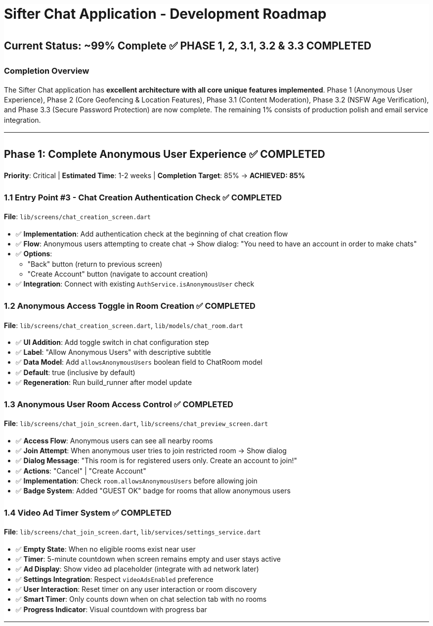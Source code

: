# Sifter Chat Application - Development Roadmap

## Current Status: ~99% Complete ✅ PHASE 1, 2, 3.1, 3.2 & 3.3 COMPLETED

### Completion Overview
The Sifter Chat application has **excellent architecture with all core unique features implemented**. Phase 1 (Anonymous User Experience), Phase 2 (Core Geofencing & Location Features), Phase 3.1 (Content Moderation), Phase 3.2 (NSFW Age Verification), and Phase 3.3 (Secure Password Protection) are now complete. The remaining 1% consists of production polish and email service integration.

---

## Phase 1: Complete Anonymous User Experience ✅ COMPLETED
**Priority**: Critical | **Estimated Time**: 1-2 weeks | **Completion Target**: 85% → **ACHIEVED: 85%**

### 1.1 Entry Point #3 - Chat Creation Authentication Check ✅ COMPLETED
**File**: `lib/screens/chat_creation_screen.dart`
- ✅ **Implementation**: Add authentication check at the beginning of chat creation flow
- ✅ **Flow**: Anonymous users attempting to create chat → Show dialog: "You need to have an account in order to make chats"
- ✅ **Options**: 
  - "Back" button (return to previous screen)
  - "Create Account" button (navigate to account creation)
- ✅ **Integration**: Connect with existing `AuthService.isAnonymousUser` check

### 1.2 Anonymous Access Toggle in Room Creation ✅ COMPLETED
**File**: `lib/screens/chat_creation_screen.dart`, `lib/models/chat_room.dart`
- ✅ **UI Addition**: Add toggle switch in chat configuration step
- ✅ **Label**: "Allow Anonymous Users" with descriptive subtitle
- ✅ **Data Model**: Add `allowsAnonymousUsers` boolean field to ChatRoom model
- ✅ **Default**: true (inclusive by default)
- ✅ **Regeneration**: Run build_runner after model update

### 1.3 Anonymous User Room Access Control ✅ COMPLETED
**File**: `lib/screens/chat_join_screen.dart`, `lib/screens/chat_preview_screen.dart`
- ✅ **Access Flow**: Anonymous users can see all nearby rooms
- ✅ **Join Attempt**: When anonymous user tries to join restricted room → Show dialog
- ✅ **Dialog Message**: "This room is for registered users only. Create an account to join!"
- ✅ **Actions**: "Cancel" | "Create Account"
- ✅ **Implementation**: Check `room.allowsAnonymousUsers` before allowing join
- ✅ **Badge System**: Added "GUEST OK" badge for rooms that allow anonymous users

### 1.4 Video Ad Timer System ✅ COMPLETED
**File**: `lib/screens/chat_join_screen.dart`, `lib/services/settings_service.dart`
- ✅ **Empty State**: When no eligible rooms exist near user
- ✅ **Timer**: 5-minute countdown when screen remains empty and user stays active
- ✅ **Ad Display**: Show video ad placeholder (integrate with ad network later)
- ✅ **Settings Integration**: Respect `videoAdsEnabled` preference
- ✅ **User Interaction**: Reset timer on any user interaction or room discovery
- ✅ **Smart Timer**: Only counts down when on chat selection tab with no rooms
- ✅ **Progress Indicator**: Visual countdown with progress bar

---